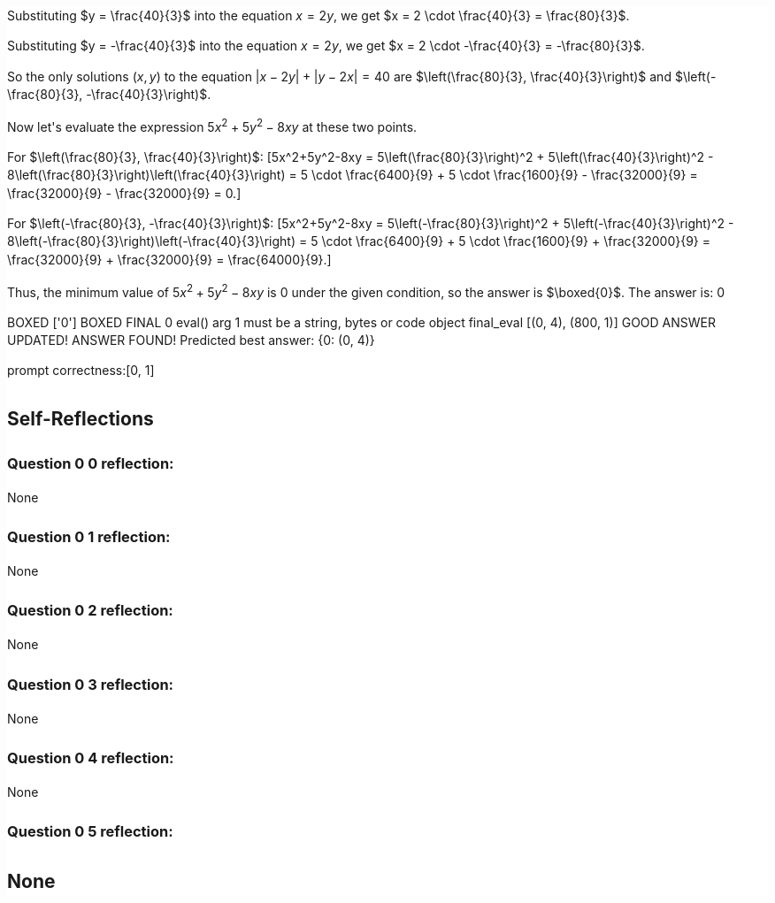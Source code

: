 Substituting $y = \frac{40}{3}$ into the equation $x=2y$, we get $x = 2 \cdot \frac{40}{3} = \frac{80}{3}$.

Substituting $y = -\frac{40}{3}$ into the equation $x=2y$, we get $x = 2 \cdot -\frac{40}{3} = -\frac{80}{3}$.

So the only solutions $(x,y)$ to the equation $|x-2y| + |y-2x| = 40$ are $\left(\frac{80}{3}, \frac{40}{3}\right)$ and $\left(-\frac{80}{3}, -\frac{40}{3}\right)$.

Now let's evaluate the expression $5x^2+5y^2-8xy$ at these two points.

For $\left(\frac{80}{3}, \frac{40}{3}\right)$:
\[5x^2+5y^2-8xy = 5\left(\frac{80}{3}\right)^2 + 5\left(\frac{40}{3}\right)^2 - 8\left(\frac{80}{3}\right)\left(\frac{40}{3}\right) = 5 \cdot \frac{6400}{9} + 5 \cdot \frac{1600}{9} - \frac{32000}{9} = \frac{32000}{9} - \frac{32000}{9} = 0.\]

For $\left(-\frac{80}{3}, -\frac{40}{3}\right)$:
\[5x^2+5y^2-8xy = 5\left(-\frac{80}{3}\right)^2 + 5\left(-\frac{40}{3}\right)^2 - 8\left(-\frac{80}{3}\right)\left(-\frac{40}{3}\right) = 5 \cdot \frac{6400}{9} + 5 \cdot \frac{1600}{9} + \frac{32000}{9} = \frac{32000}{9} + \frac{32000}{9} = \frac{64000}{9}.\]

Thus, the minimum value of $5x^2+5y^2-8xy$ is $0$ under the given condition, so the answer is $\boxed{0}$.
The answer is: $0$

BOXED ['0']
BOXED FINAL 0
eval() arg 1 must be a string, bytes or code object final_eval
[(0, 4), (800, 1)]
GOOD ANSWER UPDATED!
ANSWER FOUND!
Predicted best answer: {0: (0, 4)}

prompt correctness:[0, 1]

## Self-Reflections

### Question 0 0 reflection:
None
### Question 0 1 reflection:
None
### Question 0 2 reflection:
None
### Question 0 3 reflection:
None
### Question 0 4 reflection:
None
### Question 0 5 reflection:
None
---
